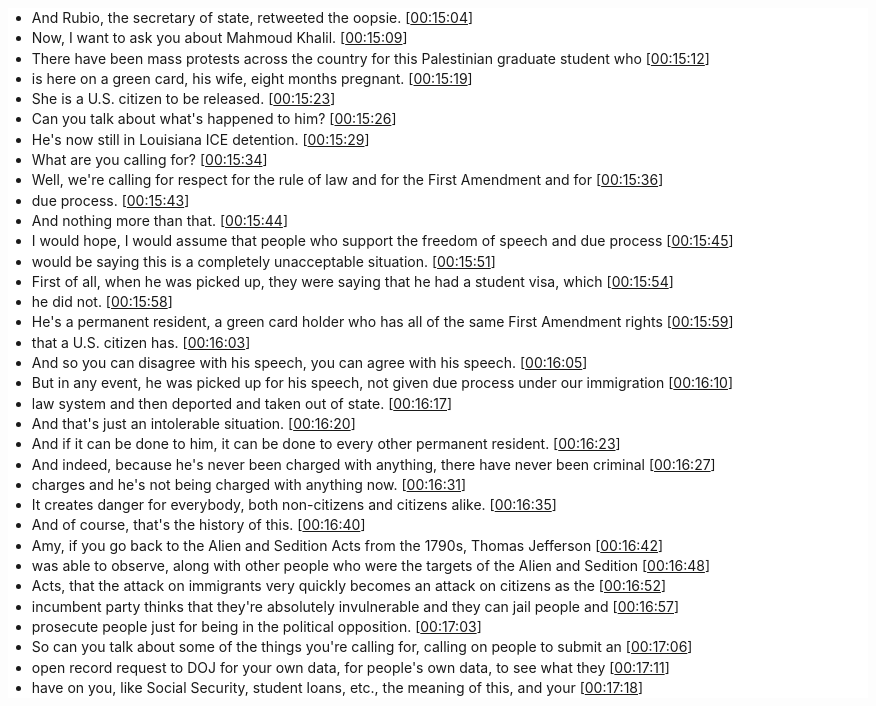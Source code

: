 *  And Rubio, the secretary of state, retweeted the oopsie. [[00:15:04](https://www.youtube.com/watch?v=ZuUw9OhD6sI&t=904.9s)]
*  Now, I want to ask you about Mahmoud Khalil. [[00:15:09](https://www.youtube.com/watch?v=ZuUw9OhD6sI&t=909.02s)]
*  There have been mass protests across the country for this Palestinian graduate student who [[00:15:12](https://www.youtube.com/watch?v=ZuUw9OhD6sI&t=912.94s)]
*  is here on a green card, his wife, eight months pregnant. [[00:15:19](https://www.youtube.com/watch?v=ZuUw9OhD6sI&t=919.46s)]
*  She is a U.S. citizen to be released. [[00:15:23](https://www.youtube.com/watch?v=ZuUw9OhD6sI&t=923.42s)]
*  Can you talk about what's happened to him? [[00:15:26](https://www.youtube.com/watch?v=ZuUw9OhD6sI&t=926.54s)]
*  He's now still in Louisiana ICE detention. [[00:15:29](https://www.youtube.com/watch?v=ZuUw9OhD6sI&t=929.5s)]
*  What are you calling for? [[00:15:34](https://www.youtube.com/watch?v=ZuUw9OhD6sI&t=934.78s)]
*  Well, we're calling for respect for the rule of law and for the First Amendment and for [[00:15:36](https://www.youtube.com/watch?v=ZuUw9OhD6sI&t=936.34s)]
*  due process. [[00:15:43](https://www.youtube.com/watch?v=ZuUw9OhD6sI&t=943.02s)]
*  And nothing more than that. [[00:15:44](https://www.youtube.com/watch?v=ZuUw9OhD6sI&t=944.26s)]
*  I would hope, I would assume that people who support the freedom of speech and due process [[00:15:45](https://www.youtube.com/watch?v=ZuUw9OhD6sI&t=945.58s)]
*  would be saying this is a completely unacceptable situation. [[00:15:51](https://www.youtube.com/watch?v=ZuUw9OhD6sI&t=951.3s)]
*  First of all, when he was picked up, they were saying that he had a student visa, which [[00:15:54](https://www.youtube.com/watch?v=ZuUw9OhD6sI&t=954.82s)]
*  he did not. [[00:15:58](https://www.youtube.com/watch?v=ZuUw9OhD6sI&t=958.34s)]
*  He's a permanent resident, a green card holder who has all of the same First Amendment rights [[00:15:59](https://www.youtube.com/watch?v=ZuUw9OhD6sI&t=959.34s)]
*  that a U.S. citizen has. [[00:16:03](https://www.youtube.com/watch?v=ZuUw9OhD6sI&t=963.14s)]
*  And so you can disagree with his speech, you can agree with his speech. [[00:16:05](https://www.youtube.com/watch?v=ZuUw9OhD6sI&t=965.62s)]
*  But in any event, he was picked up for his speech, not given due process under our immigration [[00:16:10](https://www.youtube.com/watch?v=ZuUw9OhD6sI&t=970.42s)]
*  law system and then deported and taken out of state. [[00:16:17](https://www.youtube.com/watch?v=ZuUw9OhD6sI&t=977.26s)]
*  And that's just an intolerable situation. [[00:16:20](https://www.youtube.com/watch?v=ZuUw9OhD6sI&t=980.74s)]
*  And if it can be done to him, it can be done to every other permanent resident. [[00:16:23](https://www.youtube.com/watch?v=ZuUw9OhD6sI&t=983.3s)]
*  And indeed, because he's never been charged with anything, there have never been criminal [[00:16:27](https://www.youtube.com/watch?v=ZuUw9OhD6sI&t=987.58s)]
*  charges and he's not being charged with anything now. [[00:16:31](https://www.youtube.com/watch?v=ZuUw9OhD6sI&t=991.42s)]
*  It creates danger for everybody, both non-citizens and citizens alike. [[00:16:35](https://www.youtube.com/watch?v=ZuUw9OhD6sI&t=995.0999999999999s)]
*  And of course, that's the history of this. [[00:16:40](https://www.youtube.com/watch?v=ZuUw9OhD6sI&t=1000.5799999999999s)]
*  Amy, if you go back to the Alien and Sedition Acts from the 1790s, Thomas Jefferson [[00:16:42](https://www.youtube.com/watch?v=ZuUw9OhD6sI&t=1002.3399999999999s)]
*  was able to observe, along with other people who were the targets of the Alien and Sedition [[00:16:48](https://www.youtube.com/watch?v=ZuUw9OhD6sI&t=1008.4599999999999s)]
*  Acts, that the attack on immigrants very quickly becomes an attack on citizens as the [[00:16:52](https://www.youtube.com/watch?v=ZuUw9OhD6sI&t=1012.2199999999999s)]
*  incumbent party thinks that they're absolutely invulnerable and they can jail people and [[00:16:57](https://www.youtube.com/watch?v=ZuUw9OhD6sI&t=1017.74s)]
*  prosecute people just for being in the political opposition. [[00:17:03](https://www.youtube.com/watch?v=ZuUw9OhD6sI&t=1023.1s)]
*  So can you talk about some of the things you're calling for, calling on people to submit an [[00:17:06](https://www.youtube.com/watch?v=ZuUw9OhD6sI&t=1026.6599999999999s)]
*  open record request to DOJ for your own data, for people's own data, to see what they [[00:17:11](https://www.youtube.com/watch?v=ZuUw9OhD6sI&t=1031.82s)]
*  have on you, like Social Security, student loans, etc., the meaning of this, and your [[00:17:18](https://www.youtube.com/watch?v=ZuUw9OhD6sI&t=1038.1s)]
